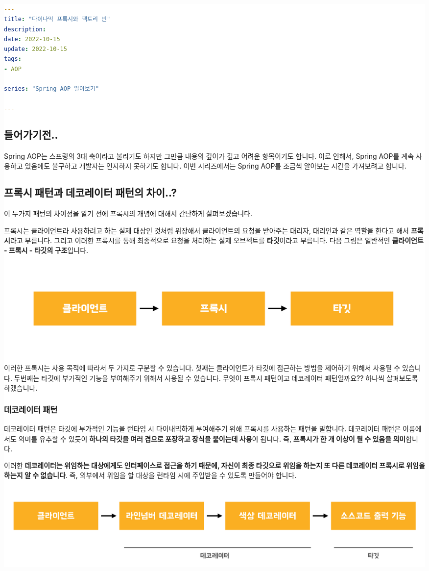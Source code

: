 ```yaml
---
title: "다이나믹 프록시와 팩토리 빈"
description: 
date: 2022-10-15
update: 2022-10-15
tags:
- AOP

series: "Spring AOP 알아보기"

---
```


## 들어가기전..

Spring AOP는 스프링의 3대 축이라고 불리기도 하지만 그만큼 내용의 깊이가 깊고 어려운 항목이기도 합니다. 이로 인해서, Spring AOP를 계속 사용하고 있음에도 불구하고 개발자는 인지하지 못하기도 합니다. 이번 시리즈에서는 Spring AOP를 조금씩 알아보는 시간을 가져보려고 합니다.

## 프록시 패턴과 데코레이터 패턴의 차이..?

이 두가지 패턴의 차이점을 알기 전에 프록시의 개념에 대해서 간단하게 살펴보겠습니다.

프록시는 클라이언트라 사용하려고 하는 실제 대상인 것처럼 위장해서 클라이언트의 요청을 받아주는 대리자, 대리인과 같은 역할을 한다고 해서 **프록시**라고 부릅니다. 그리고 이러한 프록시를 통해 최종적으로 요청을 처리하는 실제 오브젝트를 **타깃**이라고 부릅니다. 다음 그림은 일반적인 **클라이언트 - 프록시 - 타깃의 구조**입니다.

![](img.png)

이러한 프록시는 사용 목적에 따라서 두 가지로 구분할 수 있습니다. 첫째는 클라이언트가 타깃에 접근하는 방법을 제어하기 위해서 사용될 수 있습니다. 두번째는 타깃에 부가적인 기능을 부여해주기 위해서 사용될 수 있습니다. 무엇이 프록시 패턴이고 데코레이터 패턴일까요?? 하나씩 살펴보도록 하겠습니다.

### 데코레이터 패턴

데코레이터 패턴은 타깃에 부가적인 기능을 런타임 시 다이내믹하게 부여해주기 위해 프록시를 사용하는 패턴을 말합니다. 데코레이터 패턴은 이름에서도 의미를 유추할 수 있듯이 **하나의 타깃을 여러 겹으로 포장하고 장식을 붙이는데 사용**이 됩니다. 즉, **프록시가 한 개 이상이 될 수 있음을 의미**합니다.

이러한 **데코레이터는 위임하는 대상에게도 인터페이스로 접근을 하기 때문에, 자신이 최종 타깃으로 위임을 하는지 또 다른 데코레이터 프록시로 위임을 하는지 알 수 없습니다**. 즉, 외부에서 위임을 할 대상을 런타임 시에 주입받을 수 있도록 만들어야 합니다.

![](img_1.png)
